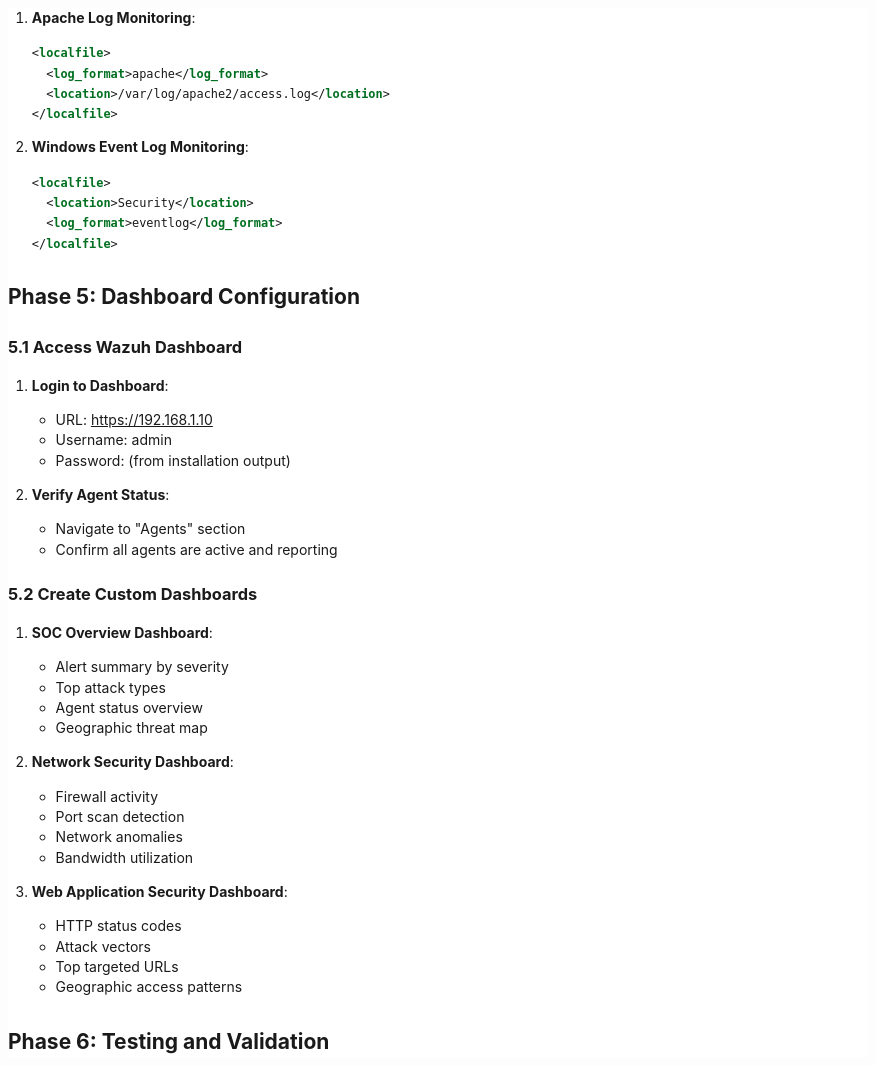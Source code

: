 1. **Apache Log Monitoring**:

   ```xml
   <localfile>
     <log_format>apache</log_format>
     <location>/var/log/apache2/access.log</location>
   </localfile>
   ```

2. **Windows Event Log Monitoring**:
   ```xml
   <localfile>
     <location>Security</location>
     <log_format>eventlog</log_format>
   </localfile>
   ```

## Phase 5: Dashboard Configuration

### 5.1 Access Wazuh Dashboard

1. **Login to Dashboard**:

   - URL: https://192.168.1.10
   - Username: admin
   - Password: (from installation output)

2. **Verify Agent Status**:
   - Navigate to "Agents" section
   - Confirm all agents are active and reporting

### 5.2 Create Custom Dashboards

1. **SOC Overview Dashboard**:

   - Alert summary by severity
   - Top attack types
   - Agent status overview
   - Geographic threat map

2. **Network Security Dashboard**:

   - Firewall activity
   - Port scan detection
   - Network anomalies
   - Bandwidth utilization

3. **Web Application Security Dashboard**:
   - HTTP status codes
   - Attack vectors
   - Top targeted URLs
   - Geographic access patterns

## Phase 6: Testing and Validation
